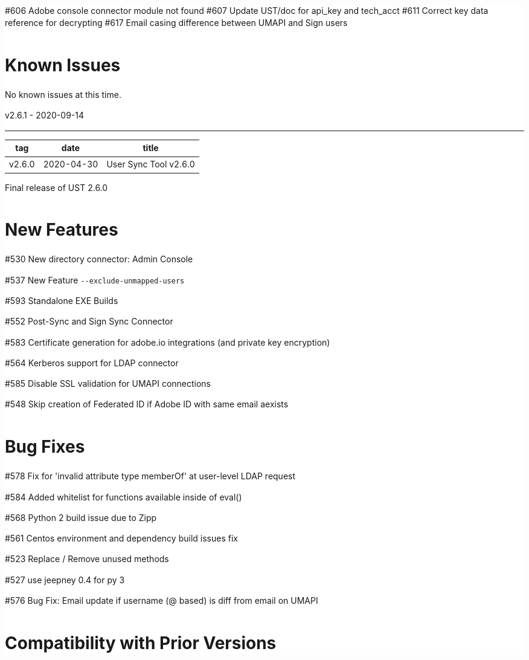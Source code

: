 \#606 Adobe console connector module not found
\#607 Update UST/doc for api_key and tech_acct
\#611 Correct key data reference for decrypting
\#617 Email casing difference between UMAPI and Sign users

# Known Issues

No known issues at this time.

v2.6.1 - 2020-09-14

---

| tag | date | title |
|---|---|---|
| v2.6.0 | 2020-04-30 | User Sync Tool v2.6.0 |

Final release of UST 2.6.0

# New Features

\#530 New directory connector: Admin Console

\#537 New Feature `--exclude-unmapped-users`

\#593 Standalone EXE Builds

\#552 Post-Sync and Sign Sync Connector

\#583 Certificate generation for adobe.io integrations (and private key encryption)

\#564 Kerberos support for LDAP connector

\#585 Disable SSL validation for UMAPI connections

\#548 Skip creation of Federated ID if Adobe ID with same email aexists

# Bug Fixes

\#578 Fix for 'invalid attribute type memberOf' at user-level LDAP request

\#584 Added whitelist for functions available inside of eval()

\#568 Python 2 build issue due to Zipp

\#561 Centos environment and dependency build issues fix

\#523 Replace / Remove unused methods

\#527 use jeepney 0.4 for py 3

\#576 Bug Fix: Email update if username (@ based) is diff from email on UMAPI

# Compatibility with Prior Versions
